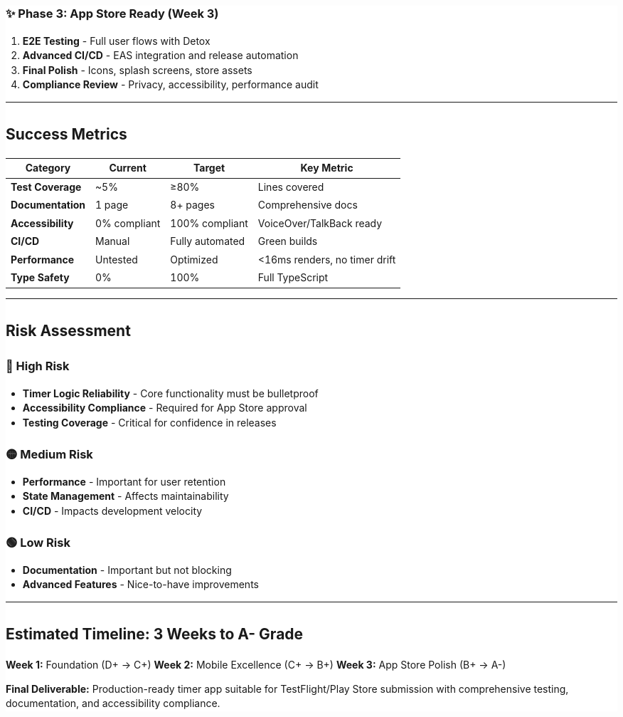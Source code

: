 ### ✨ Phase 3: App Store Ready (Week 3)
1. **E2E Testing** - Full user flows with Detox
2. **Advanced CI/CD** - EAS integration and release automation
3. **Final Polish** - Icons, splash screens, store assets
4. **Compliance Review** - Privacy, accessibility, performance audit

---

## Success Metrics

| Category | Current | Target | Key Metric |
|----------|---------|--------|------------|
| **Test Coverage** | ~5% | ≥80% | Lines covered |
| **Documentation** | 1 page | 8+ pages | Comprehensive docs |
| **Accessibility** | 0% compliant | 100% compliant | VoiceOver/TalkBack ready |
| **CI/CD** | Manual | Fully automated | Green builds |
| **Performance** | Untested | Optimized | <16ms renders, no timer drift |
| **Type Safety** | 0% | 100% | Full TypeScript |

---

## Risk Assessment

### 🔴 High Risk
- **Timer Logic Reliability** - Core functionality must be bulletproof
- **Accessibility Compliance** - Required for App Store approval
- **Testing Coverage** - Critical for confidence in releases

### 🟡 Medium Risk
- **Performance** - Important for user retention
- **State Management** - Affects maintainability
- **CI/CD** - Impacts development velocity

### 🟢 Low Risk
- **Documentation** - Important but not blocking
- **Advanced Features** - Nice-to-have improvements

---

## Estimated Timeline: 3 Weeks to A- Grade

**Week 1:** Foundation (D+ → C+)
**Week 2:** Mobile Excellence (C+ → B+)
**Week 3:** App Store Polish (B+ → A-)

**Final Deliverable:** Production-ready timer app suitable for TestFlight/Play Store submission with comprehensive testing, documentation, and accessibility compliance.